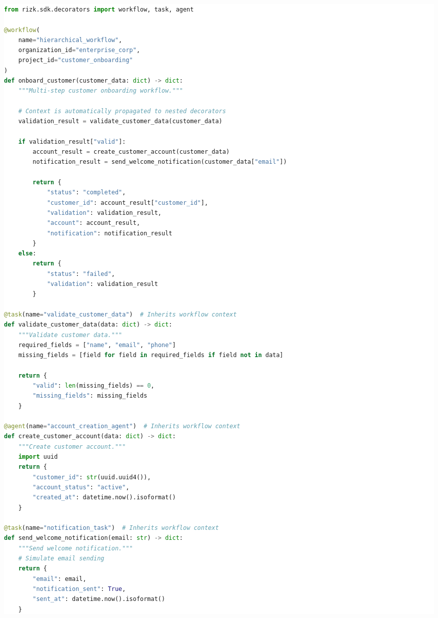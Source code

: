 ```python
from rizk.sdk.decorators import workflow, task, agent

@workflow(
    name="hierarchical_workflow",
    organization_id="enterprise_corp",
    project_id="customer_onboarding"
)
def onboard_customer(customer_data: dict) -> dict:
    """Multi-step customer onboarding workflow."""
    
    # Context is automatically propagated to nested decorators
    validation_result = validate_customer_data(customer_data)
    
    if validation_result["valid"]:
        account_result = create_customer_account(customer_data)
        notification_result = send_welcome_notification(customer_data["email"])
        
        return {
            "status": "completed",
            "customer_id": account_result["customer_id"],
            "validation": validation_result,
            "account": account_result,
            "notification": notification_result
        }
    else:
        return {
            "status": "failed",
            "validation": validation_result
        }

@task(name="validate_customer_data")  # Inherits workflow context
def validate_customer_data(data: dict) -> dict:
    """Validate customer data."""
    required_fields = ["name", "email", "phone"]
    missing_fields = [field for field in required_fields if field not in data]
    
    return {
        "valid": len(missing_fields) == 0,
        "missing_fields": missing_fields
    }

@agent(name="account_creation_agent")  # Inherits workflow context
def create_customer_account(data: dict) -> dict:
    """Create customer account."""
    import uuid
    return {
        "customer_id": str(uuid.uuid4()),
        "account_status": "active",
        "created_at": datetime.now().isoformat()
    }

@task(name="notification_task")  # Inherits workflow context
def send_welcome_notification(email: str) -> dict:
    """Send welcome notification."""
    # Simulate email sending
    return {
        "email": email,
        "notification_sent": True,
        "sent_at": datetime.now().isoformat()
    }
```
